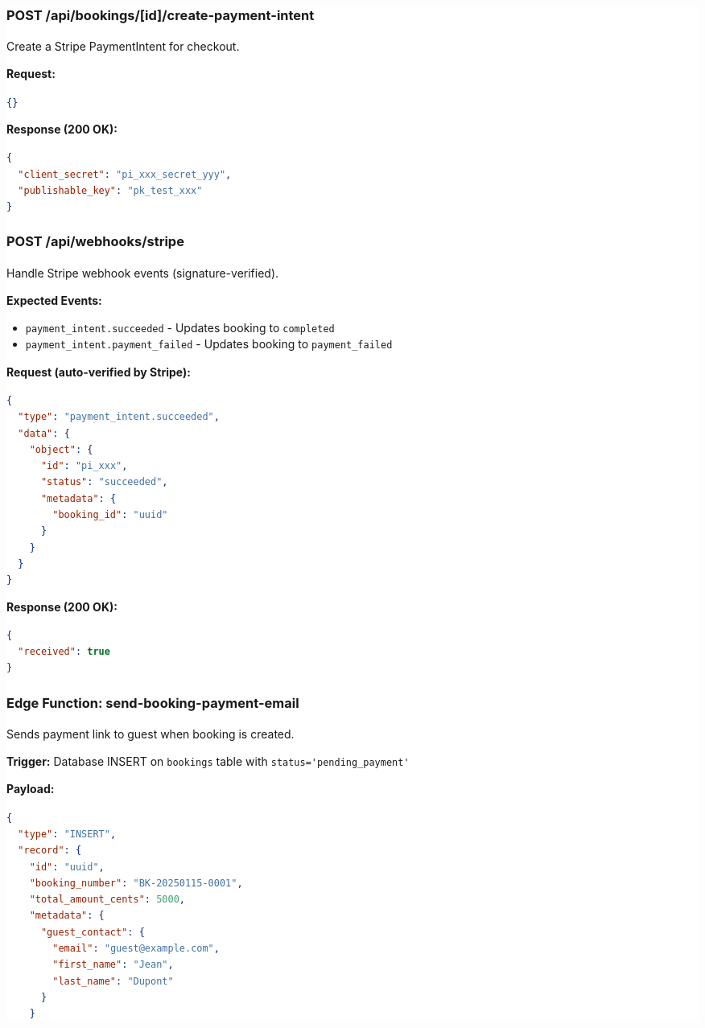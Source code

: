 ### POST /api/bookings/[id]/create-payment-intent

Create a Stripe PaymentIntent for checkout.

**Request:**
```json
{}
```

**Response (200 OK):**
```json
{
  "client_secret": "pi_xxx_secret_yyy",
  "publishable_key": "pk_test_xxx"
}
```

### POST /api/webhooks/stripe

Handle Stripe webhook events (signature-verified).

**Expected Events:**
- `payment_intent.succeeded` - Updates booking to `completed`
- `payment_intent.payment_failed` - Updates booking to `payment_failed`

**Request (auto-verified by Stripe):**
```json
{
  "type": "payment_intent.succeeded",
  "data": {
    "object": {
      "id": "pi_xxx",
      "status": "succeeded",
      "metadata": {
        "booking_id": "uuid"
      }
    }
  }
}
```

**Response (200 OK):**
```json
{
  "received": true
}
```

### Edge Function: send-booking-payment-email

Sends payment link to guest when booking is created.

**Trigger:** Database INSERT on `bookings` table with `status='pending_payment'`

**Payload:**
```json
{
  "type": "INSERT",
  "record": {
    "id": "uuid",
    "booking_number": "BK-20250115-0001",
    "total_amount_cents": 5000,
    "metadata": {
      "guest_contact": {
        "email": "guest@example.com",
        "first_name": "Jean",
        "last_name": "Dupont"
      }
    }
```